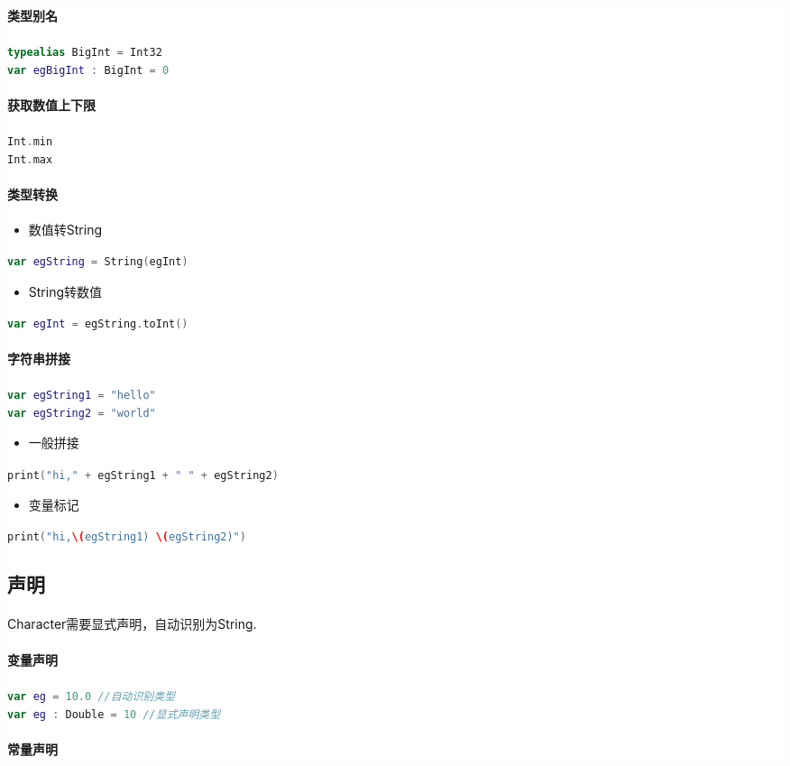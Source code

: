 #### 类型别名

```swift
typealias BigInt = Int32
var egBigInt : BigInt = 0
```

#### 获取数值上下限

```swift
Int.min
Int.max
```

#### 类型转换

* 数值转String

```swift
var egString = String(egInt)
```

* String转数值

```swift
var egInt = egString.toInt()
```

#### 字符串拼接

```swift
var egString1 = "hello"
var egString2 = "world"
```

* 一般拼接

```swift
print("hi," + egString1 + " " + egString2)
```

* 变量标记

```swift
print("hi,\(egString1) \(egString2)")
```

## 声明

Character需要显式声明，自动识别为String.

#### 变量声明

```swift
var eg = 10.0 //自动识别类型
var eg : Double = 10 //显式声明类型
```

#### 常量声明
